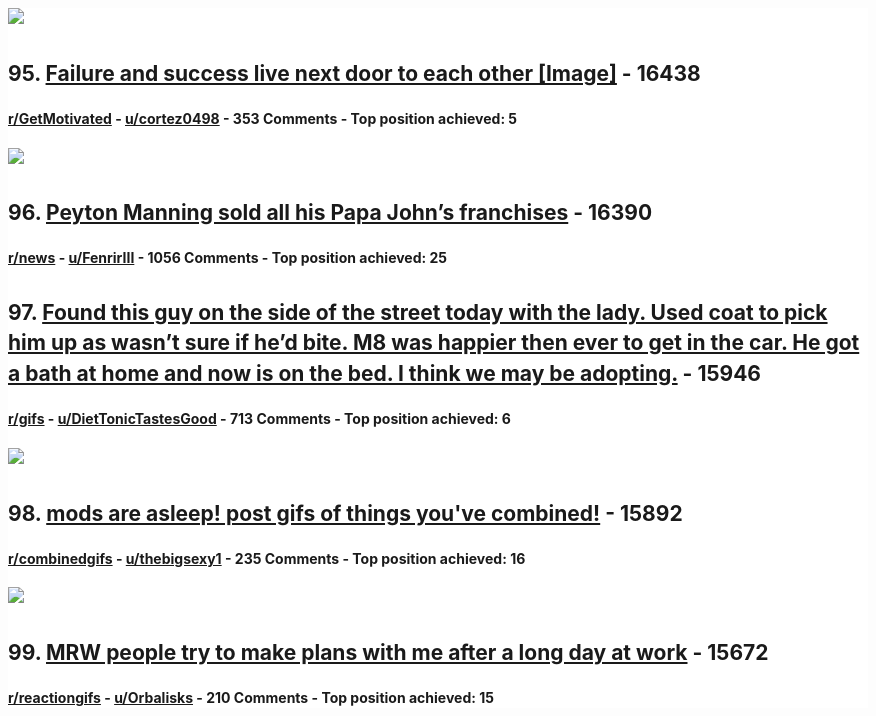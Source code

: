 <a href="https://i.redd.it/94vkhynwmdk01.jpg"><img src="https://b.thumbs.redditmedia.com/fcSpTfJxcArRLCKCWBMYRk2Mb1Q4FLN3u7fJmgEvonk.jpg"></img></a>

## 95. [Failure and success live next door to each other [Image]](http://reddit.com/r/GetMotivated/comments/82ly2c/failure_and_success_live_next_door_to_each_other/) - 16438
#### [r/GetMotivated](http://reddit.com/r/GetMotivated) - [u/cortez0498](http://reddit.com/u/cortez0498) - 353 Comments - Top position achieved: 5

<a href="https://i.imgur.com/0DgQ8wO.jpg"><img src="https://b.thumbs.redditmedia.com/iYpM_4dL6pHoKAg-CJk3WEBczSC_BVle4MAn-V3Ydpg.jpg"></img></a>

## 96. [Peyton Manning sold all his Papa John’s franchises](http://reddit.com/r/news/comments/82pyd2/peyton_manning_sold_all_his_papa_johns_franchises/) - 16390
#### [r/news](http://reddit.com/r/news) - [u/FenrirIII](http://reddit.com/u/FenrirIII) - 1056 Comments - Top position achieved: 25

## 97. [Found this guy on the side of the street today with the lady. Used coat to pick him up as wasn’t sure if he’d bite. M8 was happier then ever to get in the car. He got a bath at home and now is on the bed. I think we may be adopting.](http://reddit.com/r/gifs/comments/82tnsr/found_this_guy_on_the_side_of_the_street_today/) - 15946
#### [r/gifs](http://reddit.com/r/gifs) - [u/DietTonicTastesGood](http://reddit.com/u/DietTonicTastesGood) - 713 Comments - Top position achieved: 6

<a href="https://gfycat.com/NaiveComposedGuillemot"><img src="https://b.thumbs.redditmedia.com/zIfF62qPPOQQgFERmIEHt9cq6DM1B3zA45mqGYtE-Zs.jpg"></img></a>

## 98. [mods are asleep! post gifs of things you've combined!](http://reddit.com/r/combinedgifs/comments/82ogoo/mods_are_asleep_post_gifs_of_things_youve_combined/) - 15892
#### [r/combinedgifs](http://reddit.com/r/combinedgifs) - [u/thebigsexy1](http://reddit.com/u/thebigsexy1) - 235 Comments - Top position achieved: 16

<a href="https://gfycat.com/JoyousImmaculateAnemone"><img src="https://b.thumbs.redditmedia.com/W9Re4uYr3xtqfZNMybkN3BrfHhpIv_iwpZU4sjd4u5o.jpg"></img></a>

## 99. [MRW people try to make plans with me after a long day at work](http://reddit.com/r/reactiongifs/comments/82pky4/mrw_people_try_to_make_plans_with_me_after_a_long/) - 15672
#### [r/reactiongifs](http://reddit.com/r/reactiongifs) - [u/Orbalisks](http://reddit.com/u/Orbalisks) - 210 Comments - Top position achieved: 15
